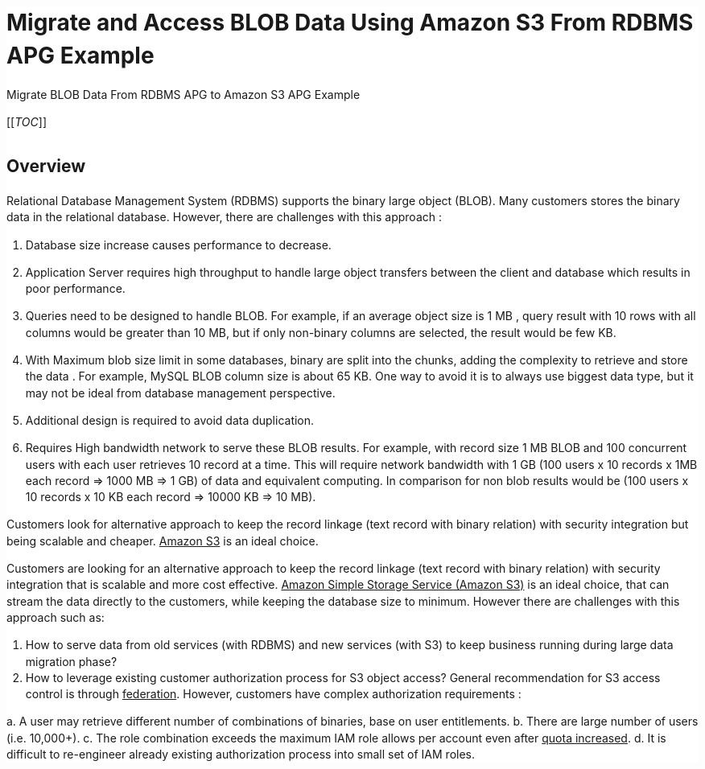 # Migrate and Access BLOB Data Using Amazon S3 From RDBMS APG Example


Migrate BLOB Data From RDBMS APG to Amazon S3 APG Example

[[_TOC_]]


## Overview
Relational Database Management System (RDBMS) supports the binary large object (BLOB). Many customers stores the binary data in the relational database. However, there are challenges with this approach :

1. Database size increase causes performance to decrease.

2. Application Server requires high throughput to handle large object transfers between the client and database which results in poor performance.

3. Queries need to be designed to handle BLOB. For example, if an average object size is 1 MB , query result with 10 rows with all columns would be greater than 10 MB, but if only non-binary columns are selected, the result would be few KB.

4. With Maximum blob size limit in some databases, binary are split into the chunks, adding the complexity to retrieve and store the data . For example, MySQL BLOB column size is about 65 KB. One way to avoid it is to always use biggest data type, but it may not be ideal from database management perspective.

5. Additional design is required to avoid data duplication.

6. Requires High bandwidth network to serve these BLOB results. For example, with record size 1 MB BLOB and 100 concurrent users with each user retrieves 10 record at a time. This will require network bandwidth with 1 GB (100 users x 10 records x 1MB each record => 1000 MB => 1 GB) of data and equivalent computing. In comparison for non blob results would be (100 users x 10 records x 10 KB each record => 10000 KB => 10 MB).

Customers look for alternative approach to keep the record linkage (text record with binary relation) with security integration but being scalable and cheaper. [Amazon S3](https://aws.amazon.com/s3/) is an ideal choice.

Customers are looking for an alternative approach to keep the record linkage (text record with binary relation) with security integration that is scalable and more cost effective. [Amazon Simple Storage Service (Amazon S3)](https://aws.amazon.com/s3/) is an ideal choice, that can stream the data directly to the customers, while keeping the database size to minimum. However there are challenges with this approach such as:

1. How to serve data from old services (with RDBMS) and new services (with S3) to keep business running during large data migration phase?
2. How to leverage existing customer authorization process for S3 object access? General recommendation for S3 access control is through [federation](https://docs.aws.amazon.com/IAM/latest/UserGuide/reference_policies_examples_s3_federated-home-directory-console.html). However, customers have complex authorization requirements :

a. A user may retrieve different number of combinations of binaries, base on user entitlements.
b. There are large number of users (i.e. 10,000+).
c. The role combination exceeds the maximum IAM role allows per account even after [quota increased](https://docs.aws.amazon.com/IAM/latest/UserGuide/reference_iam-quotas.html).
d. It is difficult to re-engineer already existing authorization process into small set of IAM roles.
